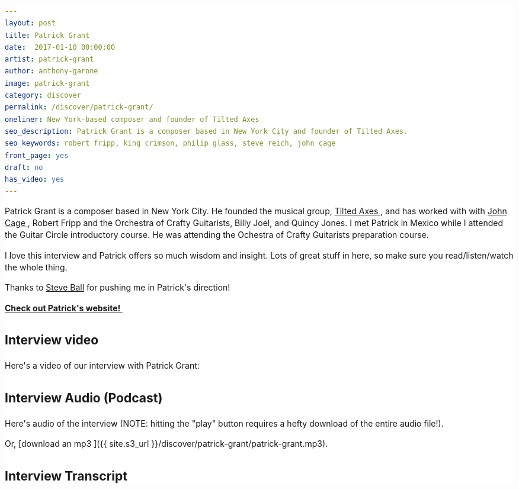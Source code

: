 ```yaml
---
layout: post
title: Patrick Grant
date:  2017-01-10 00:00:00
artist: patrick-grant
author: anthony-garone
image: patrick-grant
category: discover
permalink: /discover/patrick-grant/
oneliner: New York-based composer and founder of Tilted Axes
seo_description: Patrick Grant is a composer based in New York City and founder of Tilted Axes.
seo_keywords: robert fripp, king crimson, philip glass, steve reich, john cage
front_page: yes
draft: no
has_video: yes
---
```


Patrick Grant is a composer based in New York City. He founded the musical group, [Tilted Axes&nbsp;<i class="non-mwm fa fa-external-link-square" aria-hidden="true"></i>](http://tiltedaxes.com), and has worked with with [John Cage&nbsp;<i class="non-mwm fa fa-external-link-square" aria-hidden="true"></i>](https://en.wikipedia.org/wiki/John_Cage), Robert Fripp and the Orchestra of Crafty Guitarists, Billy Joel, and Quincy Jones. I met Patrick in Mexico while I attended the Guitar Circle introductory course. He was attending the Ochestra of Crafty Guitarists preparation course.

I love this interview and Patrick offers so much wisdom and insight. Lots of great stuff in here, so make sure you read/listen/watch the whole thing.

Thanks to [Steve Ball](/discover/steve-ball) for pushing me in Patrick's direction!

**[Check out Patrick's website!&nbsp;<i class="non-mwm fa fa-external-link-square" aria-hidden="true"></i>](http://www.patrickgrant.com)**

## Interview video

Here's a video of our interview with Patrick Grant:

<div class="video-wrapper"><iframe width="560" height="315" src="https://www.youtube.com/embed/0VBDV0YxGUg?rel=0" frameborder="0" allowfullscreen></iframe></div>

## Interview Audio (Podcast)

Here's audio of the interview (NOTE: hitting the "play" button requires a hefty download of the entire audio file!).

<p><audio src="{{ site.s3_url }}/discover/patrick-grant/patrick-grant.mp3" controls preload="none" /></p>

Or, [download an mp3&nbsp;<i class="non-mwm fa fa-external-link-square"></i>]({{ site.s3_url }}/discover/patrick-grant/patrick-grant.mp3).

## Interview Transcript
